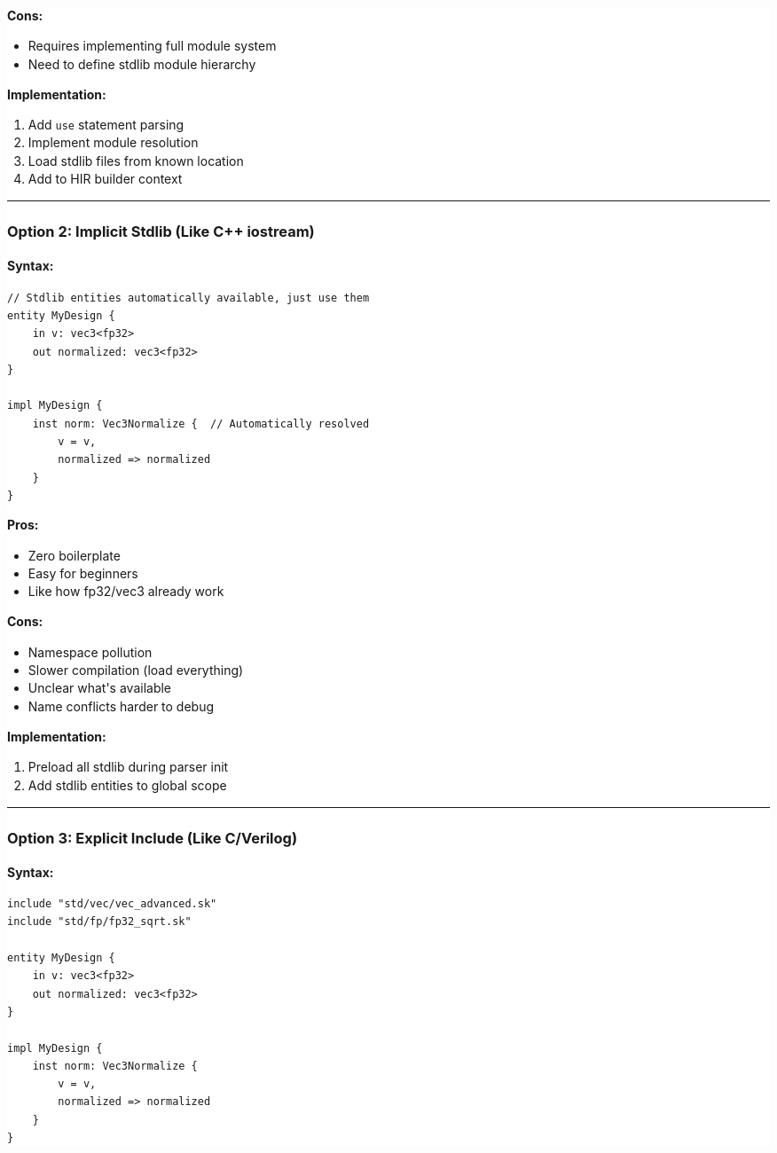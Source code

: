 **Cons:**
- Requires implementing full module system
- Need to define stdlib module hierarchy

**Implementation:**
1. Add `use` statement parsing
2. Implement module resolution
3. Load stdlib files from known location
4. Add to HIR builder context

---

### Option 2: Implicit Stdlib (Like C++ iostream)

**Syntax:**
```skalp
// Stdlib entities automatically available, just use them
entity MyDesign {
    in v: vec3<fp32>
    out normalized: vec3<fp32>
}

impl MyDesign {
    inst norm: Vec3Normalize {  // Automatically resolved
        v = v,
        normalized => normalized
    }
}
```

**Pros:**
- Zero boilerplate
- Easy for beginners
- Like how fp32/vec3 already work

**Cons:**
- Namespace pollution
- Slower compilation (load everything)
- Unclear what's available
- Name conflicts harder to debug

**Implementation:**
1. Preload all stdlib during parser init
2. Add stdlib entities to global scope

---

### Option 3: Explicit Include (Like C/Verilog)

**Syntax:**
```skalp
include "std/vec/vec_advanced.sk"
include "std/fp/fp32_sqrt.sk"

entity MyDesign {
    in v: vec3<fp32>
    out normalized: vec3<fp32>
}

impl MyDesign {
    inst norm: Vec3Normalize {
        v = v,
        normalized => normalized
    }
}
```
